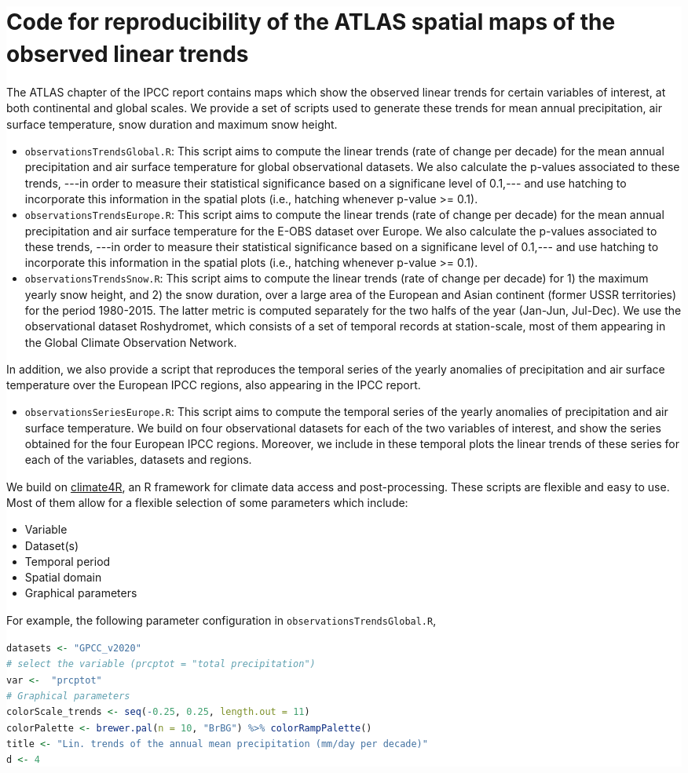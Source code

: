 # Code for reproducibility of the ATLAS spatial maps of the observed linear trends  

The ATLAS chapter of the IPCC report contains maps which show the observed linear trends for certain variables of interest, at both continental and global scales. We provide a set of scripts used to generate these trends for  mean annual precipitation, air surface temperature, snow duration and maximum snow height. 

* `observationsTrendsGlobal.R`: This script aims to compute the linear trends (rate of change per decade) for the mean annual precipitation and air surface temperature for global observational datasets. We also calculate the p-values associated to these trends, ---in order to measure their statistical significance based on a significane level of 0.1,--- and use hatching to incorporate this information in the spatial plots (i.e., hatching whenever p-value >= 0.1). 
* `observationsTrendsEurope.R`: This script aims to compute the linear trends (rate of change per decade) for the mean annual precipitation and air surface temperature for the E-OBS dataset over Europe. We also calculate the p-values associated to these trends, ---in order to measure their statistical significance based on a significane level of 0.1,--- and use hatching to incorporate this information in the spatial plots (i.e., hatching whenever p-value >= 0.1). 
* `observationsTrendsSnow.R`: This script aims to compute the linear trends (rate of change per decade) for 1) the maximum yearly snow height, and 2) the snow duration, over a large area of the European and Asian continent (former USSR territories) for the period 1980-2015. The latter metric is computed separately for the two halfs of the year  (Jan-Jun, Jul-Dec). We use the observational dataset Roshydromet, which consists of a set of temporal records at station-scale, most of them appearing in the Global Climate Observation Network. 

In addition, we also provide a script that reproduces the temporal series of the yearly anomalies of precipitation and air surface temperature over the European IPCC regions, also appearing in the IPCC report. 
* `observationsSeriesEurope.R`: This script aims to compute the temporal series of the yearly anomalies of precipitation and air surface temperature. We build on four observational datasets for each of the two variables of interest, and show the series obtained for the four European IPCC regions. Moreover, we include in these temporal plots the linear trends of these series for each of the variables, datasets and regions.

We build on [climate4R](https://github.com/SantanderMetGroup/climate4R), an R framework for climate data access and post-processing.
These scripts are flexible and easy to use. Most of them allow for a flexible selection of some parameters which include:

* Variable
* Dataset(s)
* Temporal period
* Spatial domain
* Graphical parameters

For example, the following parameter configuration in `observationsTrendsGlobal.R`,

```r
datasets <- "GPCC_v2020"
# select the variable (prcptot = "total precipitation")
var <-  "prcptot"
# Graphical parameters
colorScale_trends <- seq(-0.25, 0.25, length.out = 11) 
colorPalette <- brewer.pal(n = 10, "BrBG") %>% colorRampPalette() 
title <- "Lin. trends of the annual mean precipitation (mm/day per decade)" 
d <- 4
```
